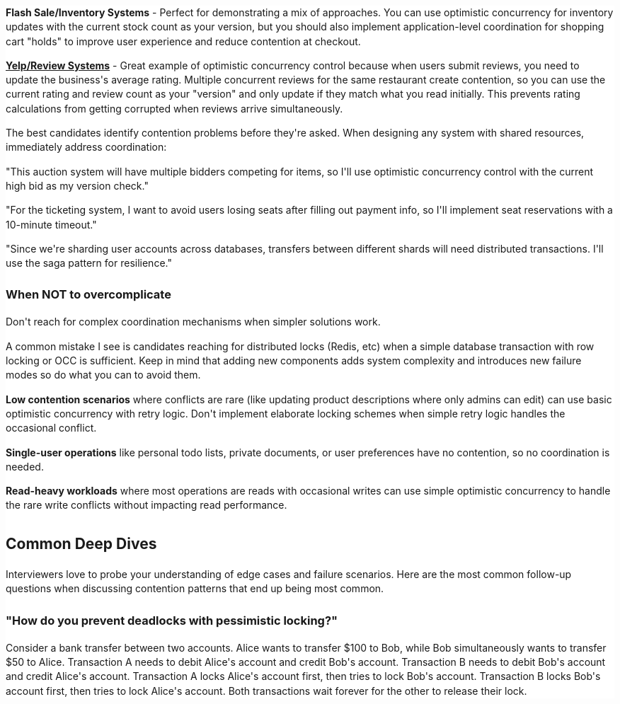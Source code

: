 **Flash Sale/Inventory Systems** - Perfect for demonstrating a mix of approaches. You can use optimistic concurrency for inventory updates with the current stock count as your version, but you should also implement application-level coordination for shopping cart "holds" to improve user experience and reduce contention at checkout.

**[Yelp/Review Systems](https://www.hellointerview.com/learn/system-design/problem-breakdowns/yelp)** - Great example of optimistic concurrency control because when users submit reviews, you need to update the business's average rating. Multiple concurrent reviews for the same restaurant create contention, so you can use the current rating and review count as your "version" and only update if they match what you read initially. This prevents rating calculations from getting corrupted when reviews arrive simultaneously.

The best candidates identify contention problems before they're asked. When designing any system with shared resources, immediately address coordination:

"This auction system will have multiple bidders competing for items, so I'll use optimistic concurrency control with the current high bid as my version check."

"For the ticketing system, I want to avoid users losing seats after filling out payment info, so I'll implement seat reservations with a 10-minute timeout."

"Since we're sharding user accounts across databases, transfers between different shards will need distributed transactions. I'll use the saga pattern for resilience."

### When NOT to overcomplicate

Don't reach for complex coordination mechanisms when simpler solutions work.

A common mistake I see is candidates reaching for distributed locks (Redis, etc) when a simple database transaction with row locking or OCC is sufficient. Keep in mind that adding new components adds system complexity and introduces new failure modes so do what you can to avoid them.

**Low contention scenarios** where conflicts are rare (like updating product descriptions where only admins can edit) can use basic optimistic concurrency with retry logic. Don't implement elaborate locking schemes when simple retry logic handles the occasional conflict.

**Single-user operations** like personal todo lists, private documents, or user preferences have no contention, so no coordination is needed.

**Read-heavy workloads** where most operations are reads with occasional writes can use simple optimistic concurrency to handle the rare write conflicts without impacting read performance.

## Common Deep Dives

Interviewers love to probe your understanding of edge cases and failure scenarios. Here are the most common follow-up questions when discussing contention patterns that end up being most common.

### "How do you prevent deadlocks with pessimistic locking?"

Consider a bank transfer between two accounts. Alice wants to transfer $100 to Bob, while Bob simultaneously wants to transfer $50 to Alice. Transaction A needs to debit Alice's account and credit Bob's account. Transaction B needs to debit Bob's account and credit Alice's account. Transaction A locks Alice's account first, then tries to lock Bob's account. Transaction B locks Bob's account first, then tries to lock Alice's account. Both transactions wait forever for the other to release their lock.
